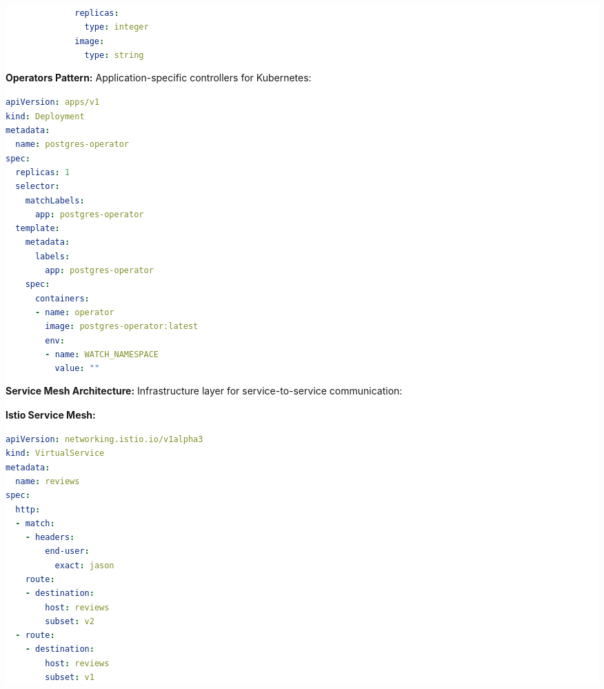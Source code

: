 ```yaml
              replicas:
                type: integer
              image:
                type: string
```

**Operators Pattern:**
Application-specific controllers for Kubernetes:
```yaml
apiVersion: apps/v1
kind: Deployment
metadata:
  name: postgres-operator
spec:
  replicas: 1
  selector:
    matchLabels:
      app: postgres-operator
  template:
    metadata:
      labels:
        app: postgres-operator
    spec:
      containers:
      - name: operator
        image: postgres-operator:latest
        env:
        - name: WATCH_NAMESPACE
          value: ""
```

**Service Mesh Architecture:**
Infrastructure layer for service-to-service communication:

**Istio Service Mesh:**
```yaml
apiVersion: networking.istio.io/v1alpha3
kind: VirtualService
metadata:
  name: reviews
spec:
  http:
  - match:
    - headers:
        end-user:
          exact: jason
    route:
    - destination:
        host: reviews
        subset: v2
  - route:
    - destination:
        host: reviews
        subset: v1
```
